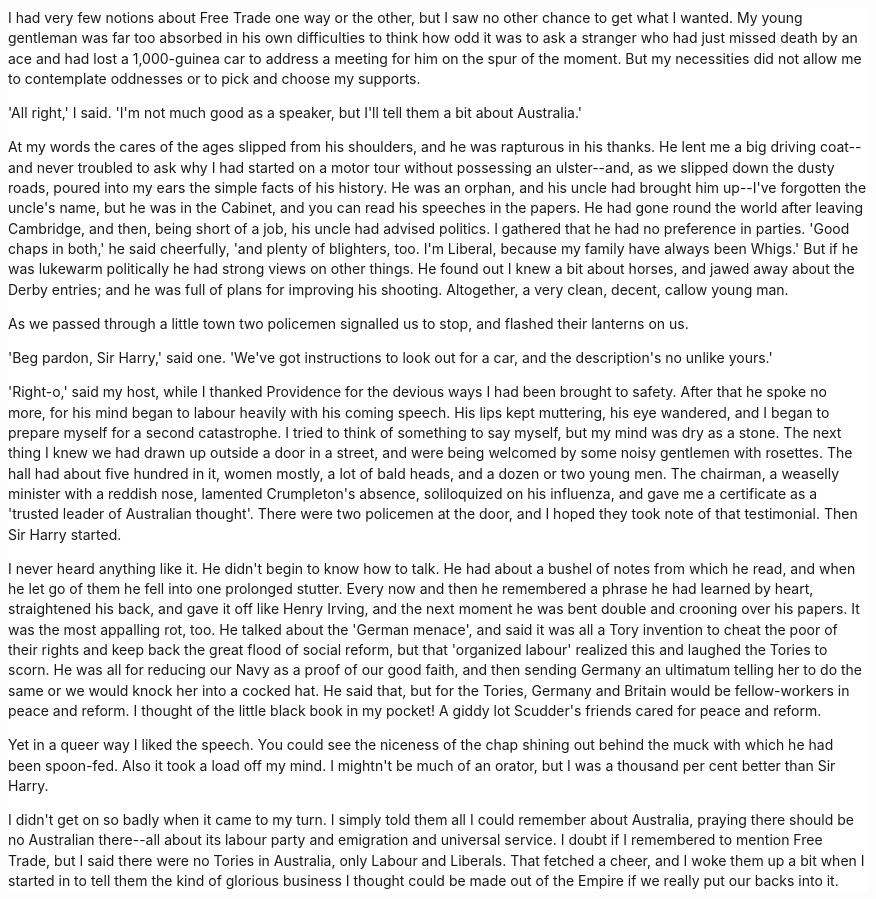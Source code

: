 I had very few notions about Free Trade one way or the other, but I saw no other chance to get what I wanted. My young gentleman was far too absorbed in his own difficulties to think how odd it was to ask a stranger who had just missed death by an ace and had lost a 1,000-guinea car to address a meeting for him on the spur of the moment. But my necessities did not allow me to contemplate oddnesses or to pick and choose my supports. 

'All right,' I said. 'I'm not much good as a speaker, but I'll tell them a bit about Australia.' 

At my words the cares of the ages slipped from his shoulders, and he was rapturous in his thanks. He lent me a big driving coat--and never troubled to ask why I had started on a motor tour without possessing an ulster--and, as we slipped down the dusty roads, poured into my ears the simple facts of his history. He was an orphan, and his uncle had brought him up--I've forgotten the uncle's name, but he was in the Cabinet, and you can read his speeches in the papers. He had gone round the world after leaving Cambridge, and then, being short of a job, his uncle had advised politics. I gathered that he had no preference in parties. 'Good chaps in both,' he said cheerfully, 'and plenty of blighters, too. I'm Liberal, because my family have always been Whigs.' But if he was lukewarm politically he had strong views on other things. He found out I knew a bit about horses, and jawed away about the Derby entries; and he was full of plans for improving his shooting. Altogether, a very clean, decent, callow young man. 

As we passed through a little town two policemen signalled us to stop, and flashed their lanterns on us. 

'Beg pardon, Sir Harry,' said one. 'We've got instructions to look out for a car, and the description's no unlike yours.' 

'Right-o,' said my host, while I thanked Providence for the devious ways I had been brought to safety. After that he spoke no more, for his mind began to labour heavily with his coming speech. His lips kept muttering, his eye wandered, and I began to prepare myself for a second catastrophe. I tried to think of something to say myself, but my mind was dry as a stone. The next thing I knew we had drawn up outside a door in a street, and were being welcomed by some noisy gentlemen with rosettes. The hall had about five hundred in it, women mostly, a lot of bald heads, and a dozen or two young men. The chairman, a weaselly minister with a reddish nose, lamented Crumpleton's absence, soliloquized on his influenza, and gave me a certificate as a 'trusted leader of Australian thought'. There were two policemen at the door, and I hoped they took note of that testimonial. Then Sir Harry started. 

I never heard anything like it. He didn't begin to know how to talk. He had about a bushel of notes from which he read, and when he let go of them he fell into one prolonged stutter. Every now and then he remembered a phrase he had learned by heart, straightened his back, and gave it off like Henry Irving, and the next moment he was bent double and crooning over his papers. It was the most appalling rot, too. He talked about the 'German menace', and said it was all a Tory invention to cheat the poor of their rights and keep back the great flood of social reform, but that 'organized labour' realized this and laughed the Tories to scorn. He was all for reducing our Navy as a proof of our good faith, and then sending Germany an ultimatum telling her to do the same or we would knock her into a cocked hat. He said that, but for the Tories, Germany and Britain would be fellow-workers in peace and reform. I thought of the little black book in my pocket! A giddy lot Scudder's friends cared for peace and reform. 

Yet in a queer way I liked the speech. You could see the niceness of the chap shining out behind the muck with which he had been spoon-fed. Also it took a load off my mind. I mightn't be much of an orator, but I was a thousand per cent better than Sir Harry. 

I didn't get on so badly when it came to my turn. I simply told them all I could remember about Australia, praying there should be no Australian there--all about its labour party and emigration and universal service. I doubt if I remembered to mention Free Trade, but I said there were no Tories in Australia, only Labour and Liberals. That fetched a cheer, and I woke them up a bit when I started in to tell them the kind of glorious business I thought could be made out of the Empire if we really put our backs into it. 
